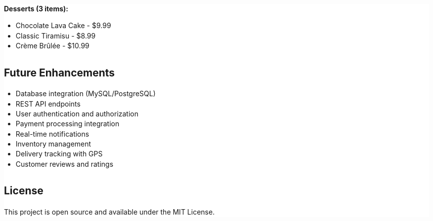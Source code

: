 **Desserts (3 items):**
- Chocolate Lava Cake - $9.99
- Classic Tiramisu - $8.99
- Crème Brûlée - $10.99

## Future Enhancements

- Database integration (MySQL/PostgreSQL)
- REST API endpoints
- User authentication and authorization
- Payment processing integration
- Real-time notifications
- Inventory management
- Delivery tracking with GPS
- Customer reviews and ratings

## License

This project is open source and available under the MIT License.
